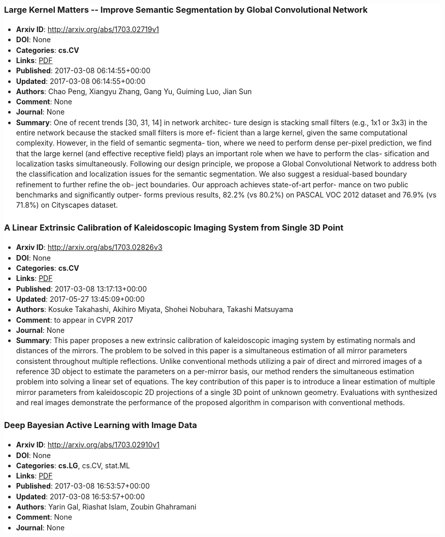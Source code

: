 

### Large Kernel Matters -- Improve Semantic Segmentation by Global Convolutional Network
- **Arxiv ID**: http://arxiv.org/abs/1703.02719v1
- **DOI**: None
- **Categories**: **cs.CV**
- **Links**: [PDF](http://arxiv.org/pdf/1703.02719v1)
- **Published**: 2017-03-08 06:14:55+00:00
- **Updated**: 2017-03-08 06:14:55+00:00
- **Authors**: Chao Peng, Xiangyu Zhang, Gang Yu, Guiming Luo, Jian Sun
- **Comment**: None
- **Journal**: None
- **Summary**: One of recent trends [30, 31, 14] in network architec- ture design is stacking small filters (e.g., 1x1 or 3x3) in the entire network because the stacked small filters is more ef- ficient than a large kernel, given the same computational complexity. However, in the field of semantic segmenta- tion, where we need to perform dense per-pixel prediction, we find that the large kernel (and effective receptive field) plays an important role when we have to perform the clas- sification and localization tasks simultaneously. Following our design principle, we propose a Global Convolutional Network to address both the classification and localization issues for the semantic segmentation. We also suggest a residual-based boundary refinement to further refine the ob- ject boundaries. Our approach achieves state-of-art perfor- mance on two public benchmarks and significantly outper- forms previous results, 82.2% (vs 80.2%) on PASCAL VOC 2012 dataset and 76.9% (vs 71.8%) on Cityscapes dataset.



### A Linear Extrinsic Calibration of Kaleidoscopic Imaging System from Single 3D Point
- **Arxiv ID**: http://arxiv.org/abs/1703.02826v3
- **DOI**: None
- **Categories**: **cs.CV**
- **Links**: [PDF](http://arxiv.org/pdf/1703.02826v3)
- **Published**: 2017-03-08 13:17:13+00:00
- **Updated**: 2017-05-27 13:45:09+00:00
- **Authors**: Kosuke Takahashi, Akihiro Miyata, Shohei Nobuhara, Takashi Matsuyama
- **Comment**: to appear in CVPR 2017
- **Journal**: None
- **Summary**: This paper proposes a new extrinsic calibration of kaleidoscopic imaging system by estimating normals and distances of the mirrors. The problem to be solved in this paper is a simultaneous estimation of all mirror parameters consistent throughout multiple reflections. Unlike conventional methods utilizing a pair of direct and mirrored images of a reference 3D object to estimate the parameters on a per-mirror basis, our method renders the simultaneous estimation problem into solving a linear set of equations. The key contribution of this paper is to introduce a linear estimation of multiple mirror parameters from kaleidoscopic 2D projections of a single 3D point of unknown geometry. Evaluations with synthesized and real images demonstrate the performance of the proposed algorithm in comparison with conventional methods.



### Deep Bayesian Active Learning with Image Data
- **Arxiv ID**: http://arxiv.org/abs/1703.02910v1
- **DOI**: None
- **Categories**: **cs.LG**, cs.CV, stat.ML
- **Links**: [PDF](http://arxiv.org/pdf/1703.02910v1)
- **Published**: 2017-03-08 16:53:57+00:00
- **Updated**: 2017-03-08 16:53:57+00:00
- **Authors**: Yarin Gal, Riashat Islam, Zoubin Ghahramani
- **Comment**: None
- **Journal**: None